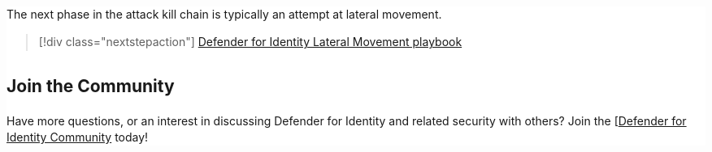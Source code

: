 The next phase in the attack kill chain is typically an attempt at lateral movement.

> [!div class="nextstepaction"]
> [Defender for Identity Lateral Movement playbook](playbook-lateral-movement.md)

## Join the Community

Have more questions, or an interest in discussing Defender for Identity and related security with others? Join the [[Defender for Identity Community](https://aka.ms/MDIcommunity) today!
